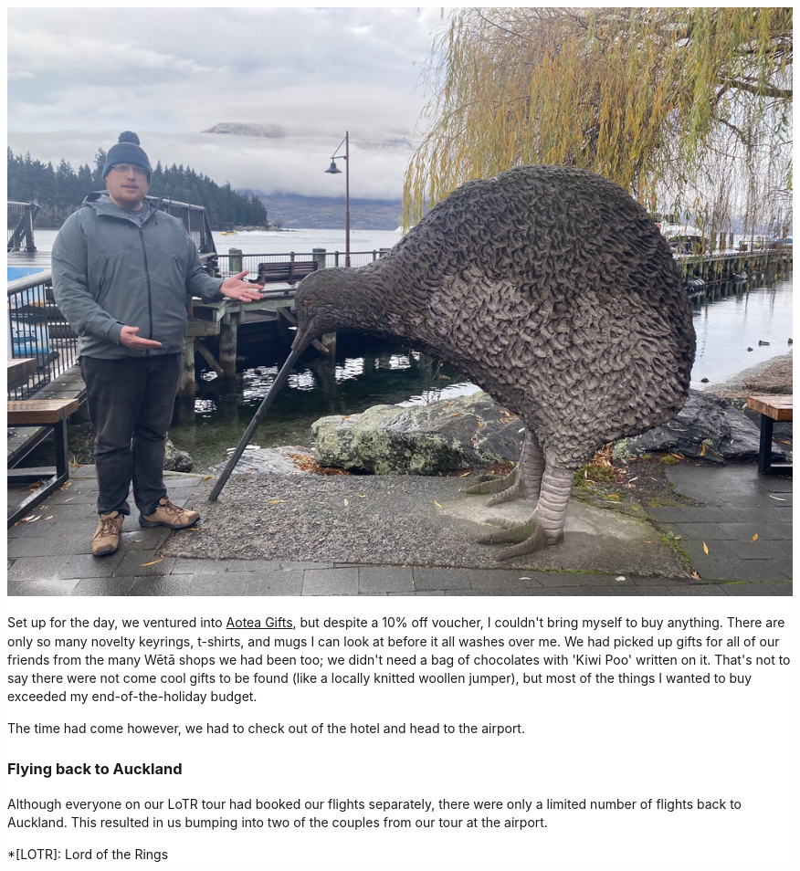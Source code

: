 ![queenstown-kiwi](new_zealand_2141.jpeg "Me and a Kiwi (not to scale)")

Set up for the day, we ventured into [Aotea Gifts](https://www.aoteanz.com/), but despite a 10% off voucher, I couldn't bring myself to buy anything.
There are only so many novelty keyrings, t-shirts, and mugs I can look at before it all washes over me.
We had picked up gifts for all of our friends from the many Wētā shops we had been too; we didn't need a bag of chocolates with 'Kiwi Poo' written on it.
That's not to say there were not come cool gifts to be found (like a locally knitted woollen jumper), but most of the things I wanted to buy exceeded my end-of-the-holiday budget.

The time had come however, we had to check out of the hotel and head to the airport.

### Flying back to Auckland

Although everyone on our LoTR tour had booked our flights separately, there were only a limited number of flights back to Auckland.
This resulted in us bumping into two of the couples from our tour at the airport.

*[LOTR]: Lord of the Rings


[^1]: If we had to pick, and I could work remotely, we would probably choose Wellington.
[^2]: Credit to Singapore Airlines!